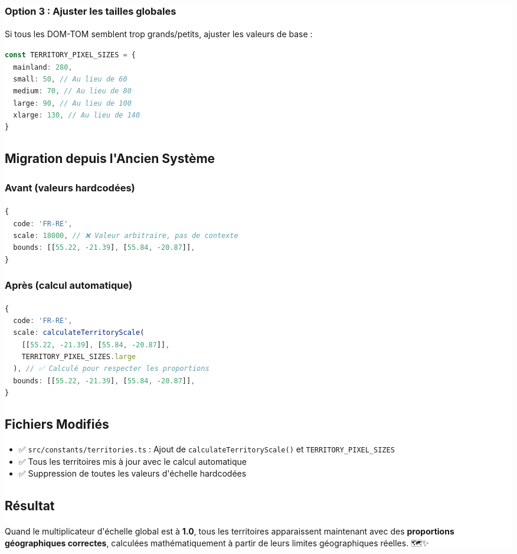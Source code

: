 ### Option 3 : Ajuster les tailles globales
Si tous les DOM-TOM semblent trop grands/petits, ajuster les valeurs de base :
```typescript
const TERRITORY_PIXEL_SIZES = {
  mainland: 280,
  small: 50, // Au lieu de 60
  medium: 70, // Au lieu de 80
  large: 90, // Au lieu de 100
  xlarge: 130, // Au lieu de 140
}
```

## Migration depuis l'Ancien Système

### Avant (valeurs hardcodées)
```typescript
{
  code: 'FR-RE',
  scale: 18000, // ❌ Valeur arbitraire, pas de contexte
  bounds: [[55.22, -21.39], [55.84, -20.87]],
}
```

### Après (calcul automatique)
```typescript
{
  code: 'FR-RE',
  scale: calculateTerritoryScale(
    [[55.22, -21.39], [55.84, -20.87]],
    TERRITORY_PIXEL_SIZES.large
  ), // ✅ Calculé pour respecter les proportions
  bounds: [[55.22, -21.39], [55.84, -20.87]],
}
```

## Fichiers Modifiés

- ✅ `src/constants/territories.ts` : Ajout de `calculateTerritoryScale()` et `TERRITORY_PIXEL_SIZES`
- ✅ Tous les territoires mis à jour avec le calcul automatique
- ✅ Suppression de toutes les valeurs d'échelle hardcodées

## Résultat

Quand le multiplicateur d'échelle global est à **1.0**, tous les territoires apparaissent maintenant avec des **proportions géographiques correctes**, calculées mathématiquement à partir de leurs limites géographiques réelles. 🗺️✨
